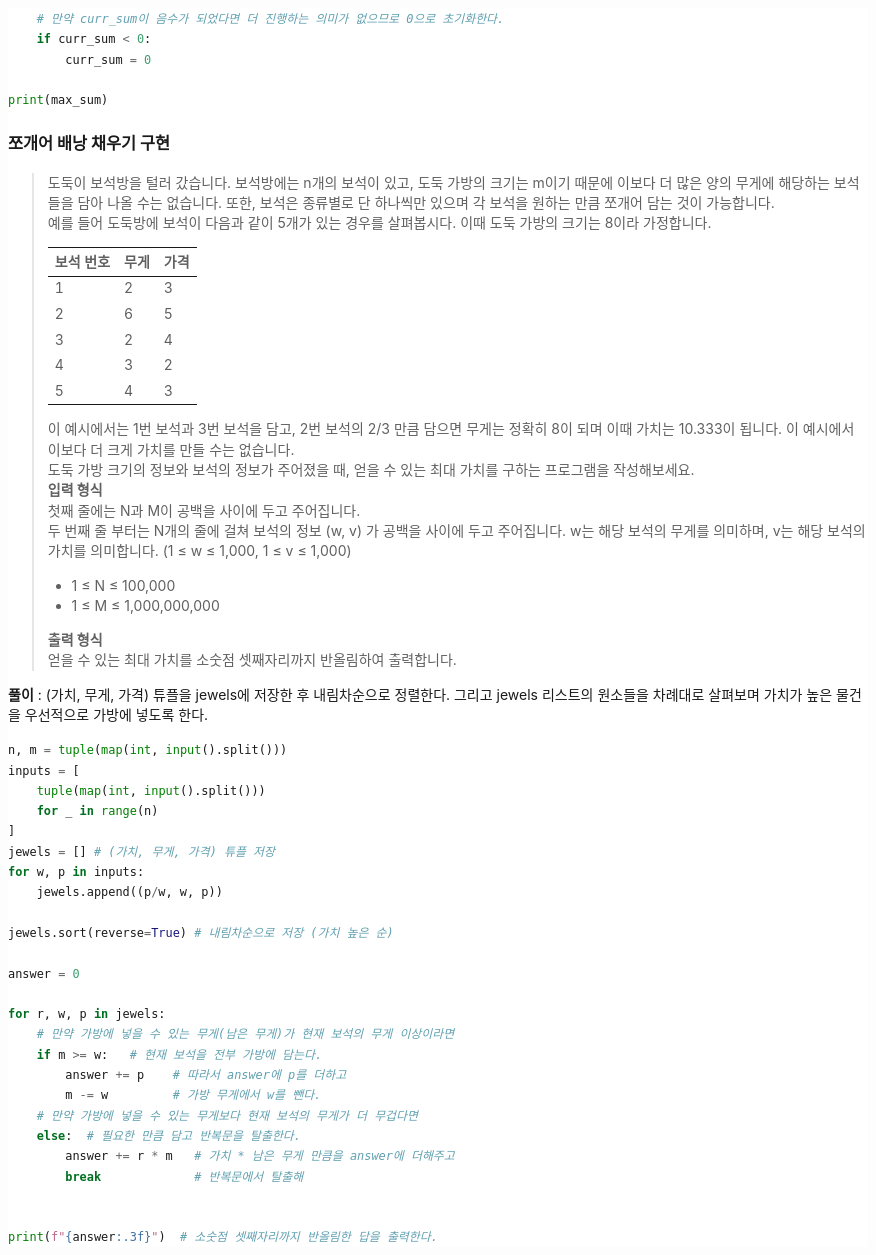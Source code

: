 ```python
    # 만약 curr_sum이 음수가 되었다면 더 진행하는 의미가 없으므로 0으로 초기화한다.
    if curr_sum < 0: 
        curr_sum = 0

print(max_sum)
```

### 쪼개어 배낭 채우기 구현
>도둑이 보석방을 털러 갔습니다. 보석방에는 n개의 보석이 있고, 도둑 가방의 크기는 m이기 때문에 이보다 더 많은 양의 무게에 해당하는 보석들을 담아 나올 수는 없습니다. 또한, 보석은 종류별로 단 하나씩만 있으며 각 보석을 원하는 만큼 쪼개어 담는 것이 가능합니다.    
>예를 들어 도둑방에 보석이 다음과 같이 5개가 있는 경우를 살펴봅시다. 이때 도둑 가방의 크기는 8이라 가정합니다.    
>
>| 보석 번호 | 무게 | 가격 |
>| --- | --- | --- |
>| 1 | 2 | 3 |
>| 2 | 6 | 5 |
>| 3 | 2 | 4 |
>| 4 | 3 | 2 |
>| 5 | 4 | 3 |
>
>이 예시에서는 1번 보석과 3번 보석을 담고, 2번 보석의 2/3 만큼 담으면 무게는 정확히 8이 되며 이때 가치는 10.333이 됩니다. 이 예시에서 이보다 더 크게 가치를 만들 수는 없습니다.    
>도둑 가방 크기의 정보와 보석의 정보가 주어졌을 때, 얻을 수 있는 최대 가치를 구하는 프로그램을 작성해보세요.    
>**입력 형식**    
>첫째 줄에는 N과 M이 공백을 사이에 두고 주어집니다.    
>두 번째 줄 부터는 N개의 줄에 걸쳐 보석의 정보 (w, v) 가 공백을 사이에 두고 주어집니다. w는 해당 보석의 무게를 의미하며, v는 해당 보석의 가치를 의미합니다. (1 ≤ w ≤ 1,000, 1 ≤ v ≤ 1,000)    
>* 1 ≤ N ≤ 100,000
>* 1 ≤ M ≤ 1,000,000,000
>
>**출력 형식**     
>얻을 수 있는 최대 가치를 소숫점 셋째자리까지 반올림하여 출력합니다.

**풀이** : (가치, 무게, 가격) 튜플을 jewels에 저장한 후 내림차순으로 정렬한다. 그리고 jewels 리스트의 원소들을 차례대로 살펴보며 가치가 높은 물건을 우선적으로 가방에 넣도록 한다.

```python
n, m = tuple(map(int, input().split()))
inputs = [
    tuple(map(int, input().split()))
    for _ in range(n)
]
jewels = [] # (가치, 무게, 가격) 튜플 저장
for w, p in inputs:
    jewels.append((p/w, w, p))

jewels.sort(reverse=True) # 내림차순으로 저장 (가치 높은 순)

answer = 0

for r, w, p in jewels:
    # 만약 가방에 넣을 수 있는 무게(남은 무게)가 현재 보석의 무게 이상이라면
    if m >= w:   # 현재 보석을 전부 가방에 담는다.
        answer += p    # 따라서 answer에 p를 더하고
        m -= w         # 가방 무게에서 w를 뺀다.
    # 만약 가방에 넣을 수 있는 무게보다 현재 보석의 무게가 더 무겁다면
    else:  # 필요한 만큼 담고 반복문을 탈출한다.
        answer += r * m   # 가치 * 남은 무게 만큼을 answer에 더해주고
        break             # 반복문에서 탈출해


print(f"{answer:.3f}")  # 소숫점 셋째자리까지 반올림한 답을 출력한다.
```
